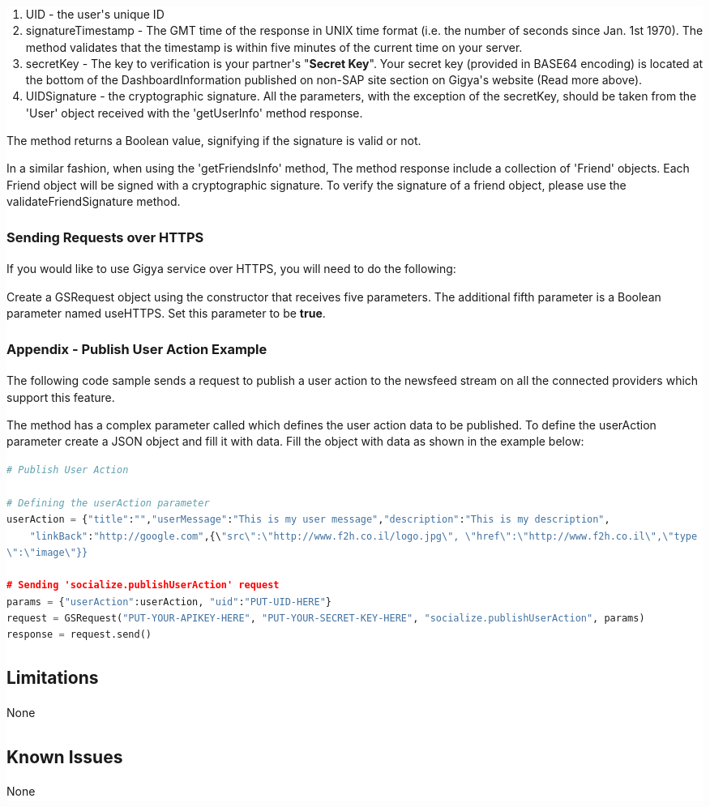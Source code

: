 1. UID - the user's unique ID
2. signatureTimestamp - The GMT time of the response in UNIX time format (i.e. the number of seconds since Jan. 1st 1970). The method validates that the timestamp is within five minutes of the current time on your server.
3. secretKey - The key to verification is your partner's "**Secret Key**". Your secret key (provided in BASE64 encoding) is located at the bottom of the DashboardInformation published on non-SAP site section on Gigya's website (Read more above).
4. UIDSignature - the cryptographic signature.
All the parameters, with the exception of the secretKey, should be taken from the 'User' object received with the 'getUserInfo' method response.

The method returns a Boolean value, signifying if the signature is valid or not.

In a similar fashion, when using the 'getFriendsInfo' method, The method response include a collection of 'Friend' objects. Each Friend object will be signed with a cryptographic signature. To verify the signature of a friend object, please use the validateFriendSignature method.

### Sending Requests over HTTPS
If you would like to use Gigya service over HTTPS, you will need to do the following:

Create a GSRequest object using the constructor that receives five parameters. 
The additional fifth parameter is a Boolean parameter named useHTTPS. Set this parameter to be **true**.

### Appendix - Publish User Action Example
The following code sample sends a request to publish a user action to the newsfeed stream on all the connected providers which support this feature.

The method has a complex parameter called which defines the user action data to be published. To define the userAction parameter create a JSON object and fill it with data. Fill the object with data as shown in the example below:

```python
# Publish User Action
 
# Defining the userAction parameter
userAction = {"title":"","userMessage":"This is my user message","description":"This is my description",
    "linkBack":"http://google.com",{\"src\":\"http://www.f2h.co.il/logo.jpg\", \"href\":\"http://www.f2h.co.il\",\"type\":\"image\"}}
 
# Sending 'socialize.publishUserAction' request
params = {"userAction":userAction, "uid":"PUT-UID-HERE"}
request = GSRequest("PUT-YOUR-APIKEY-HERE", "PUT-YOUR-SECRET-KEY-HERE", "socialize.publishUserAction", params)
response = request.send()
```
## Limitations
None

## Known Issues
None
